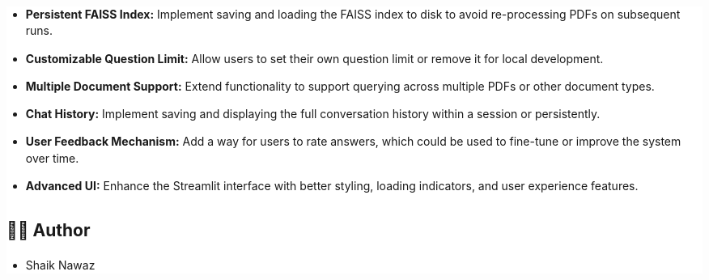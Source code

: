 * **Persistent FAISS Index:** Implement saving and loading the FAISS index to disk to avoid re-processing PDFs on subsequent runs.

* **Customizable Question Limit:** Allow users to set their own question limit or remove it for local development.

* **Multiple Document Support:** Extend functionality to support querying across multiple PDFs or other document types.

* **Chat History:** Implement saving and displaying the full conversation history within a session or persistently.

* **User Feedback Mechanism:** Add a way for users to rate answers, which could be used to fine-tune or improve the system over time.

* **Advanced UI:** Enhance the Streamlit interface with better styling, loading indicators, and user experience features.


 


## 🧑‍💻 Author
 - Shaik Nawaz
